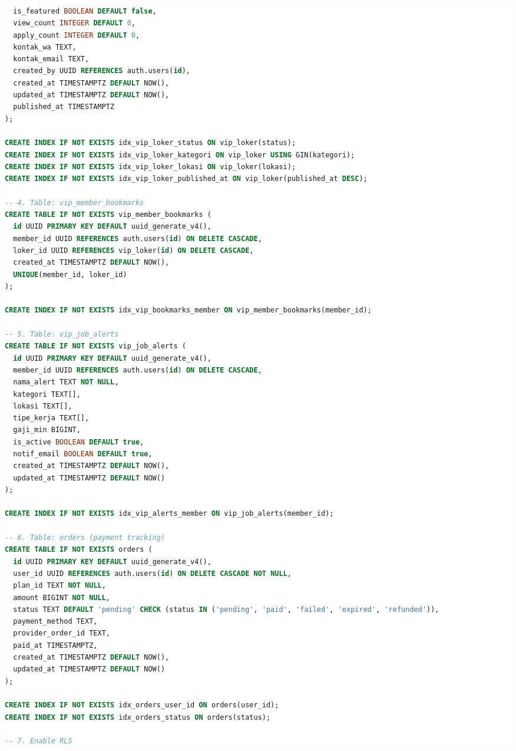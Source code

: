 ```sql
  is_featured BOOLEAN DEFAULT false,
  view_count INTEGER DEFAULT 0,
  apply_count INTEGER DEFAULT 0,
  kontak_wa TEXT,
  kontak_email TEXT,
  created_by UUID REFERENCES auth.users(id),
  created_at TIMESTAMPTZ DEFAULT NOW(),
  updated_at TIMESTAMPTZ DEFAULT NOW(),
  published_at TIMESTAMPTZ
);

CREATE INDEX IF NOT EXISTS idx_vip_loker_status ON vip_loker(status);
CREATE INDEX IF NOT EXISTS idx_vip_loker_kategori ON vip_loker USING GIN(kategori);
CREATE INDEX IF NOT EXISTS idx_vip_loker_lokasi ON vip_loker(lokasi);
CREATE INDEX IF NOT EXISTS idx_vip_loker_published_at ON vip_loker(published_at DESC);

-- 4. Table: vip_member_bookmarks
CREATE TABLE IF NOT EXISTS vip_member_bookmarks (
  id UUID PRIMARY KEY DEFAULT uuid_generate_v4(),
  member_id UUID REFERENCES auth.users(id) ON DELETE CASCADE,
  loker_id UUID REFERENCES vip_loker(id) ON DELETE CASCADE,
  created_at TIMESTAMPTZ DEFAULT NOW(),
  UNIQUE(member_id, loker_id)
);

CREATE INDEX IF NOT EXISTS idx_vip_bookmarks_member ON vip_member_bookmarks(member_id);

-- 5. Table: vip_job_alerts
CREATE TABLE IF NOT EXISTS vip_job_alerts (
  id UUID PRIMARY KEY DEFAULT uuid_generate_v4(),
  member_id UUID REFERENCES auth.users(id) ON DELETE CASCADE,
  nama_alert TEXT NOT NULL,
  kategori TEXT[],
  lokasi TEXT[],
  tipe_kerja TEXT[],
  gaji_min BIGINT,
  is_active BOOLEAN DEFAULT true,
  notif_email BOOLEAN DEFAULT true,
  created_at TIMESTAMPTZ DEFAULT NOW(),
  updated_at TIMESTAMPTZ DEFAULT NOW()
);

CREATE INDEX IF NOT EXISTS idx_vip_alerts_member ON vip_job_alerts(member_id);

-- 6. Table: orders (payment tracking)
CREATE TABLE IF NOT EXISTS orders (
  id UUID PRIMARY KEY DEFAULT uuid_generate_v4(),
  user_id UUID REFERENCES auth.users(id) ON DELETE CASCADE NOT NULL,
  plan_id TEXT NOT NULL,
  amount BIGINT NOT NULL,
  status TEXT DEFAULT 'pending' CHECK (status IN ('pending', 'paid', 'failed', 'expired', 'refunded')),
  payment_method TEXT,
  provider_order_id TEXT,
  paid_at TIMESTAMPTZ,
  created_at TIMESTAMPTZ DEFAULT NOW(),
  updated_at TIMESTAMPTZ DEFAULT NOW()
);

CREATE INDEX IF NOT EXISTS idx_orders_user_id ON orders(user_id);
CREATE INDEX IF NOT EXISTS idx_orders_status ON orders(status);

-- 7. Enable RLS
```